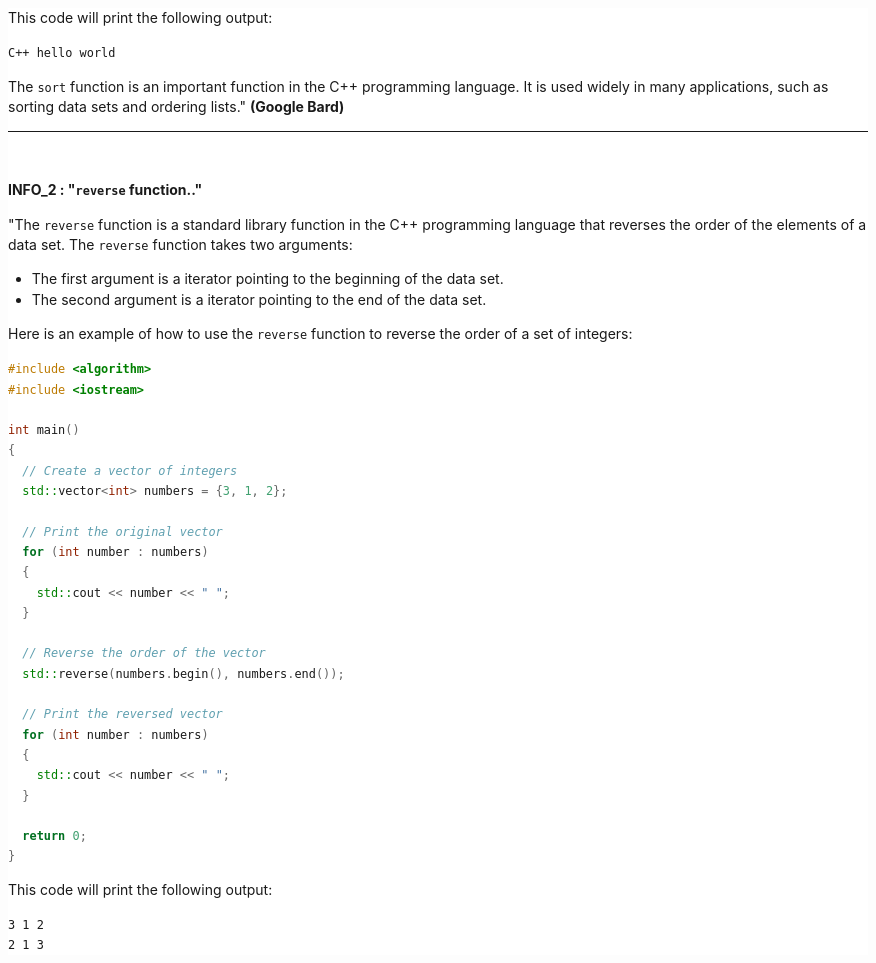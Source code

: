 
This code will print the following output:

```
C++ hello world
```

The `sort` function is an important function in the C++ programming language. It is used widely in many applications, such as sorting data sets and ordering lists." **(Google Bard)**

---

<br>

**INFO_2 : "`reverse` function.."**

"The `reverse` function is a standard library function in the C++ programming language that reverses the order of the elements of a data set. The `reverse` function takes two arguments:

- The first argument is a iterator pointing to the beginning of the data set.
- The second argument is a iterator pointing to the end of the data set.

Here is an example of how to use the `reverse` function to reverse the order of a set of integers:

```c++
#include <algorithm>
#include <iostream>

int main()
{
  // Create a vector of integers
  std::vector<int> numbers = {3, 1, 2};

  // Print the original vector
  for (int number : numbers)
  {
    std::cout << number << " ";
  }

  // Reverse the order of the vector
  std::reverse(numbers.begin(), numbers.end());

  // Print the reversed vector
  for (int number : numbers)
  {
    std::cout << number << " ";
  }

  return 0;
}
```

This code will print the following output:

```
3 1 2
2 1 3
```
